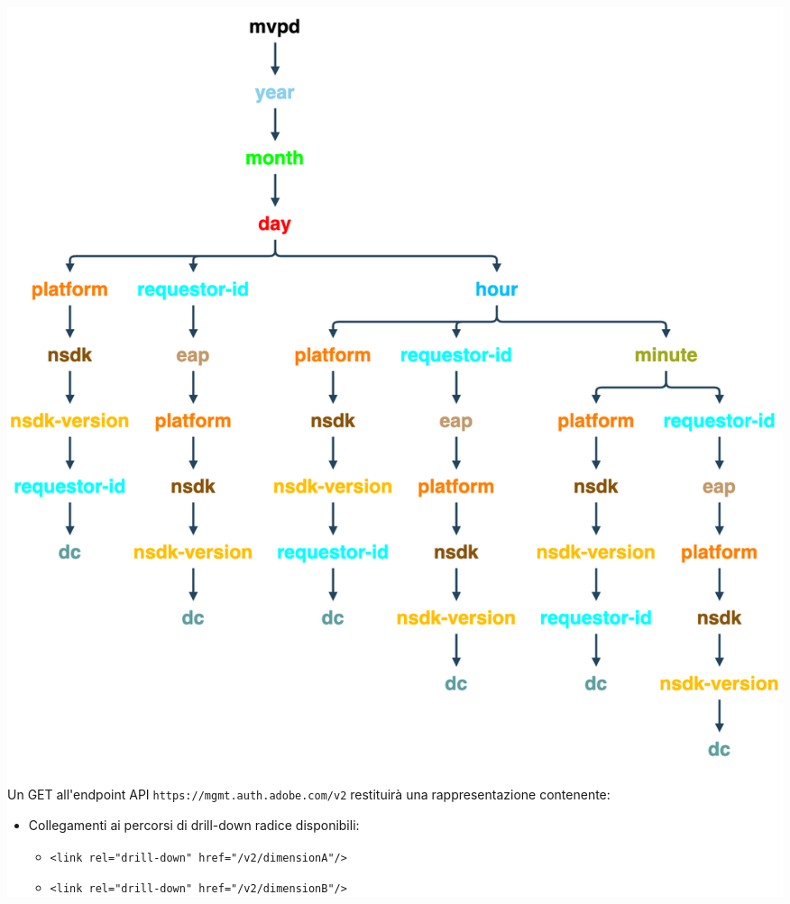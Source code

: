 ![](assets/esm-mvpd-dimensions.png)

Un GET all&#39;endpoint API `https://mgmt.auth.adobe.com/v2` restituirà una rappresentazione contenente:

* Collegamenti ai percorsi di drill-down radice disponibili:

   * `<link rel="drill-down" href="/v2/dimensionA"/>`

   * `<link rel="drill-down" href="/v2/dimensionB"/>`
